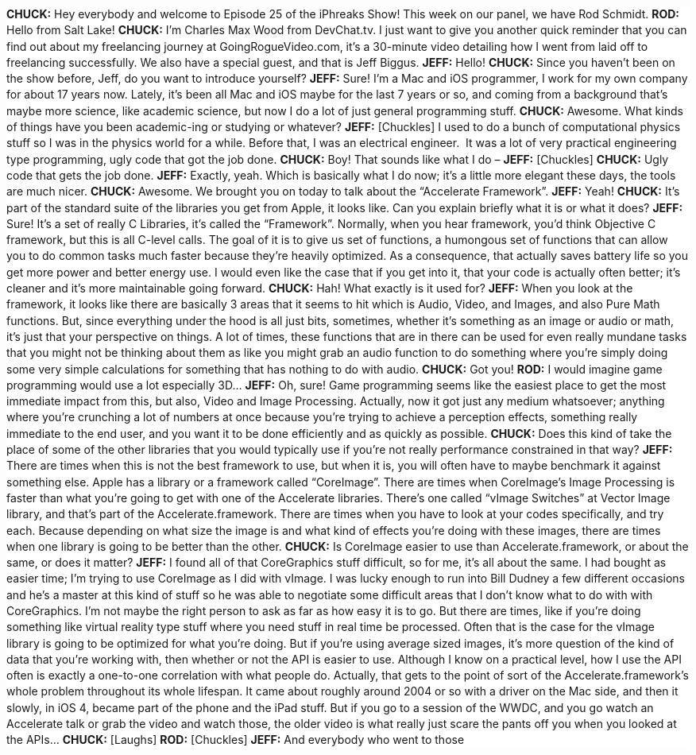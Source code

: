  **CHUCK:** Hey everybody and welcome to Episode 25 of the iPhreaks Show! This week on our panel, we have Rod Schmidt. **ROD:** Hello from Salt Lake! **CHUCK:** I’m Charles Max Wood from DevChat.tv. I just want to give you another quick reminder that you can find out about my freelancing journey at GoingRogueVideo.com, it’s a 30-minute video detailing how I went from laid off to freelancing successfully. We also have a special guest, and that is Jeff Biggus. **JEFF:** Hello! **CHUCK:** Since you haven’t been on the show before, Jeff, do you want to introduce yourself? **JEFF:** Sure! I’m a Mac and iOS programmer, I work for my own company for about 17 years now. Lately, it’s been all Mac and iOS maybe for the last 7 years or so, and coming from a background that’s maybe more science, like academic science, but now I do a lot of just general programming stuff. **CHUCK:** Awesome. What kinds of things have you been academic-ing or studying or whatever? **JEFF:** [Chuckles] I used to do a bunch of computational physics stuff so I was in the physics world for a while. Before that, I was an electrical engineer.&nbsp; It was a lot of very practical engineering type programming, ugly code that got the job done. **CHUCK:** Boy! That sounds like what I do – **JEFF:** [Chuckles] **CHUCK:** Ugly code that gets the job done. **JEFF:** Exactly, yeah. Which is basically what I do now; it’s a little more elegant these days, the tools are much nicer. **CHUCK:** Awesome. We brought you on today to talk about the “Accelerate Framework”. **JEFF:** Yeah! **CHUCK:** It’s part of the standard suite of the libraries you get from Apple, it looks like. Can you explain briefly what it is or what it does? **JEFF:** Sure! It’s a set of really C Libraries, it’s called the “Framework”. Normally, when you hear framework, you’d think Objective C framework, but this is all C-level calls. The goal of it is to give us set of functions, a humongous set of functions that can allow you to do common tasks much faster because they’re heavily optimized. As a consequence, that actually saves battery life so you get more power and better energy use. I would even like the case that if you get into it, that your code is actually often better; it’s cleaner and it’s more maintainable going forward. **CHUCK:** Hah! What exactly is it used for? **JEFF:** When you look at the framework, it looks like there are basically 3 areas that it seems to hit which is Audio, Video, and Images, and also Pure Math functions. But, since everything under the hood is all just bits, sometimes, whether it’s something as an image or audio or math, it’s just that your perspective on things. A lot of times, these functions that are in there can be used for even really mundane tasks that you might not be thinking about them as like you might grab an audio function to do something where you’re simply doing some very simple calculations for something that has nothing to do with audio. **CHUCK:** Got you! **ROD:** I would imagine game programming would use a lot especially 3D… **JEFF:** Oh, sure! Game programming seems like the easiest place to get the most immediate impact from this, but also, Video and Image Processing. Actually, now it got just any medium whatsoever; anything where you’re crunching a lot of numbers at once because you’re trying to achieve a perception effects, something really immediate to the end user, and you want it to be done efficiently and as quickly as possible. **CHUCK:** Does this kind of take the place of some of the other libraries that you would typically use if you’re not really performance constrained in that way? **JEFF:** There are times when this is not the best framework to use, but when it is, you will often have to maybe benchmark it against something else. Apple has a library or a framework called “CoreImage”. There are times when CoreImage’s Image Processing is faster than what you’re going to get with one of the Accelerate libraries. There’s one called “vImage Switches” at Vector Image library, and that’s part of the Accelerate.framework. There are times when you have to look at your codes specifically, and try each. Because depending on what size the image is and what kind of effects you’re doing with these images, there are times when one library is going to be better than the other. **CHUCK:** Is CoreImage easier to use than Accelerate.framework, or about the same, or does it matter? **JEFF:** I found all of that CoreGraphics stuff difficult, so for me, it’s all about the same. I had bought as easier time; I’m trying to use CoreImage as I did with vImage. I was lucky enough to run into Bill Dudney a few different occasions and he’s a master at this kind of stuff so he was able to negotiate some difficult areas that I don’t know what to do with with CoreGraphics. I’m not maybe the right person to ask as far as how easy it is to go. But there are times, like if you’re doing something like virtual reality type stuff where you need stuff in real time be processed. Often that is the case for the vImage library is going to be optimized for what you’re doing. But if you’re using average sized images, it’s more question of the kind of data that you’re working with, then whether or not the API is easier to use. Although I know on a practical level, how I use the API often is exactly a one-to-one correlation with what people do. Actually, that gets to the point of sort of the Accelerate.framework’s whole problem throughout its whole lifespan. It came about roughly around 2004 or so with a driver on the Mac side, and then it slowly, in iOS 4, became part of the phone and the iPad stuff. But if you go to a session of the WWDC, and you go watch an Accelerate talk or grab the video and watch those, the older video is what really just scare the pants off you when you looked at the APIs… **CHUCK:** [Laughs] **ROD:** [Chuckles] **JEFF:** And everybody who went to those